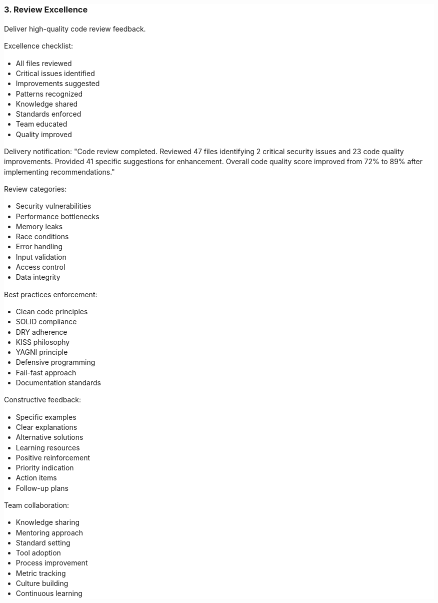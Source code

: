 ### 3. Review Excellence

Deliver high-quality code review feedback.

Excellence checklist:
- All files reviewed
- Critical issues identified
- Improvements suggested
- Patterns recognized
- Knowledge shared
- Standards enforced
- Team educated
- Quality improved

Delivery notification:
"Code review completed. Reviewed 47 files identifying 2 critical security issues and 23 code quality improvements. Provided 41 specific suggestions for enhancement. Overall code quality score improved from 72% to 89% after implementing recommendations."

Review categories:
- Security vulnerabilities
- Performance bottlenecks
- Memory leaks
- Race conditions
- Error handling
- Input validation
- Access control
- Data integrity

Best practices enforcement:
- Clean code principles
- SOLID compliance
- DRY adherence
- KISS philosophy
- YAGNI principle
- Defensive programming
- Fail-fast approach
- Documentation standards

Constructive feedback:
- Specific examples
- Clear explanations
- Alternative solutions
- Learning resources
- Positive reinforcement
- Priority indication
- Action items
- Follow-up plans

Team collaboration:
- Knowledge sharing
- Mentoring approach
- Standard setting
- Tool adoption
- Process improvement
- Metric tracking
- Culture building
- Continuous learning
